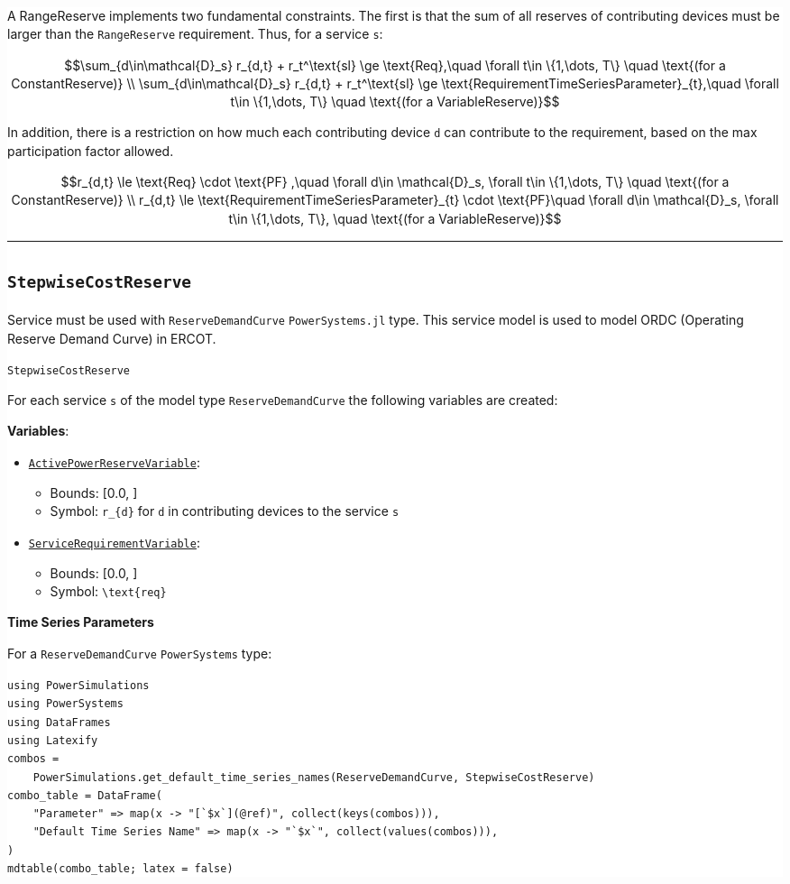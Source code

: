 A RangeReserve implements two fundamental constraints. The first is that the sum of all reserves of contributing devices must be larger than the `RangeReserve` requirement. Thus, for a service ``s``:

```math
\sum_{d\in\mathcal{D}_s} r_{d,t} + r_t^\text{sl} \ge \text{Req},\quad \forall t\in \{1,\dots, T\} \quad \text{(for a ConstantReserve)} \\
\sum_{d\in\mathcal{D}_s} r_{d,t} + r_t^\text{sl} \ge \text{RequirementTimeSeriesParameter}_{t},\quad \forall t\in \{1,\dots, T\} \quad \text{(for a VariableReserve)}
```

In addition, there is a restriction on how much each contributing device ``d`` can contribute to the requirement, based on the max participation factor allowed.

```math
r_{d,t} \le \text{Req} \cdot \text{PF} ,\quad \forall d\in \mathcal{D}_s, \forall t\in \{1,\dots, T\} \quad \text{(for a ConstantReserve)} \\
r_{d,t} \le \text{RequirementTimeSeriesParameter}_{t} \cdot \text{PF}\quad  \forall d\in \mathcal{D}_s, \forall t\in \{1,\dots, T\}, \quad \text{(for a VariableReserve)}
```

* * *

## `StepwiseCostReserve`

Service must be used with `ReserveDemandCurve` `PowerSystems.jl` type. This service model is used to model ORDC (Operating Reserve Demand Curve) in ERCOT.

```@docs
StepwiseCostReserve
```

For each service ``s`` of the model type `ReserveDemandCurve` the following variables are created:

**Variables**:

  - [`ActivePowerReserveVariable`](@ref):
    
      + Bounds: [0.0, ]
      + Symbol: ``r_{d}`` for ``d`` in contributing devices to the service ``s``

  - [`ServiceRequirementVariable`](@ref):
    
      + Bounds: [0.0, ]
      + Symbol: ``\text{req}``

**Time Series Parameters**

For a `ReserveDemandCurve` `PowerSystems` type:

```@eval
using PowerSimulations
using PowerSystems
using DataFrames
using Latexify
combos =
    PowerSimulations.get_default_time_series_names(ReserveDemandCurve, StepwiseCostReserve)
combo_table = DataFrame(
    "Parameter" => map(x -> "[`$x`](@ref)", collect(keys(combos))),
    "Default Time Series Name" => map(x -> "`$x`", collect(values(combos))),
)
mdtable(combo_table; latex = false)
```
